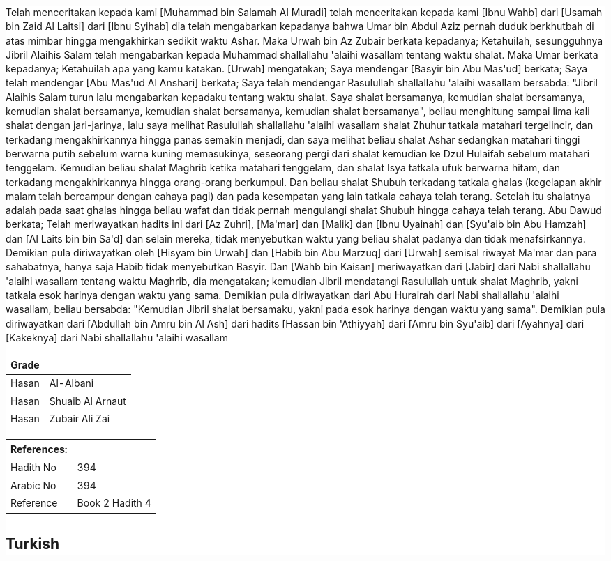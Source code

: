Telah menceritakan kepada kami [Muhammad bin Salamah Al Muradi] telah menceritakan kepada kami [Ibnu Wahb] dari [Usamah bin Zaid Al Laitsi] dari [Ibnu Syihab] dia telah mengabarkan kepadanya bahwa Umar bin Abdul Aziz pernah duduk berkhutbah di atas mimbar hingga mengakhirkan sedikit waktu Ashar. Maka Urwah bin Az Zubair berkata kepadanya; Ketahuilah, sesungguhnya Jibril Alaihis Salam telah mengabarkan kepada Muhammad shallallahu 'alaihi wasallam tentang waktu shalat. Maka Umar berkata kepadanya; Ketahuilah apa yang kamu katakan. [Urwah] mengatakan; Saya mendengar [Basyir bin Abu Mas'ud] berkata; Saya telah mendengar [Abu Mas'ud Al Anshari] berkata; Saya telah mendengar Rasulullah shallallahu 'alaihi wasallam bersabda: "Jibril Alaihis Salam turun lalu mengabarkan kepadaku tentang waktu shalat. Saya shalat bersamanya, kemudian shalat bersamanya, kemudian shalat bersamanya, kemudian shalat bersamanya, kemudian shalat bersamanya", beliau menghitung sampai lima kali shalat dengan jari-jarinya, lalu saya melihat Rasulullah shallallahu 'alaihi wasallam shalat Zhuhur tatkala matahari tergelincir, dan terkadang mengakhirkannya hingga panas semakin menjadi, dan saya melihat beliau shalat Ashar sedangkan matahari tinggi berwarna putih sebelum warna kuning memasukinya, seseorang pergi dari shalat kemudian ke Dzul Hulaifah sebelum matahari tenggelam. Kemudian beliau shalat Maghrib ketika matahari tenggelam, dan shalat Isya tatkala ufuk berwarna hitam, dan terkadang mengakhirkannya hingga orang-orang berkumpul. Dan beliau shalat Shubuh terkadang tatkala ghalas (kegelapan akhir malam telah bercampur dengan cahaya pagi) dan pada kesempatan yang lain tatkala cahaya telah terang. Setelah itu shalatnya adalah pada saat ghalas hingga beliau wafat dan tidak pernah mengulangi shalat Shubuh hingga cahaya telah terang. Abu Dawud berkata; Telah meriwayatkan hadits ini dari [Az Zuhri], [Ma'mar] dan [Malik] dan [Ibnu Uyainah] dan [Syu'aib bin Abu Hamzah] dan [Al Laits bin bin Sa'd] dan selain mereka, tidak menyebutkan waktu yang beliau shalat padanya dan tidak menafsirkannya. Demikian pula diriwayatkan oleh [Hisyam bin Urwah] dan [Habib bin Abu Marzuq] dari [Urwah] semisal riwayat Ma'mar dan para sahabatnya, hanya saja Habib tidak menyebutkan Basyir. Dan [Wahb bin Kaisan] meriwayatkan dari [Jabir] dari Nabi shallallahu 'alaihi wasallam tentang waktu Maghrib, dia mengatakan; kemudian Jibril mendatangi Rasulullah untuk shalat Maghrib, yakni tatkala esok harinya dengan waktu yang sama. Demikian pula diriwayatkan dari Abu Hurairah dari Nabi shallallahu 'alaihi wasallam, beliau bersabda: "Kemudian Jibril shalat bersamaku, yakni pada esok harinya dengan waktu yang sama". Demikian pula diriwayatkan dari [Abdullah bin Amru bin Al Ash] dari hadits [Hassan bin 'Athiyyah] dari [Amru bin Syu'aib] dari [Ayahnya] dari [Kakeknya] dari Nabi shallallahu 'alaihi wasallam
</div>
<div style={{backgroundColor:'#f8f9fa',padding:20, marginBottom: 10}}><table> <thead> <tr> <th>Grade</th> <th></th> </tr> </thead> <tbody> <tr><td>Hasan</td><td>Al-Albani</td></tr><tr><td>Hasan</td><td>Shuaib Al Arnaut</td></tr><tr><td>Hasan</td><td>Zubair Ali Zai</td></tr></tbody></table><table> <thead> <tr> <th>References:</th> <th></th> </tr> </thead> <tbody><tr><td>Hadith No</td><td>394</td></tr><tr><td>Arabic No</td><td>394</td></tr><tr><td>Reference</td><td>Book 2 Hadith 4</td></tr></tbody></table></div>

## Turkish


<div dir="ltr" lang="tr" style={{fontSize:'larger',backgroundColor:'#f8f9fa',padding:20}}>